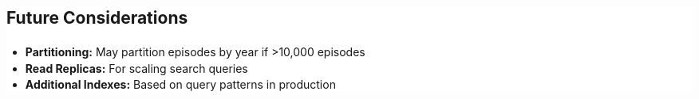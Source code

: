 ## Future Considerations

- **Partitioning:** May partition episodes by year if >10,000 episodes
- **Read Replicas:** For scaling search queries
- **Additional Indexes:** Based on query patterns in production
